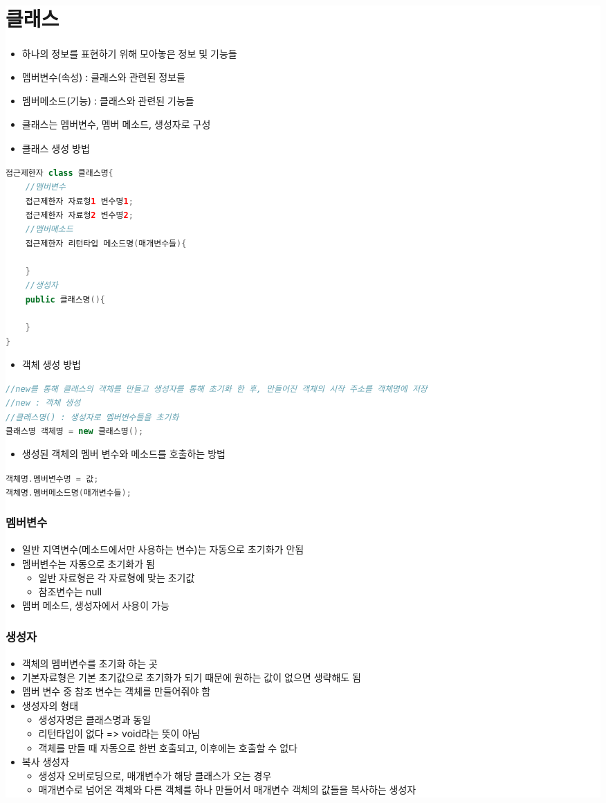 # 클래스

* 하나의 정보를 표현하기 위해 모아놓은 정보 및 기능들
* 멤버변수(속성) : 클래스와 관련된 정보들
* 멤버메소드(기능) : 클래스와 관련된 기능들
* 클래스는 멤버변수, 멤버 메소드, 생성자로 구성

* 클래스 생성 방법

```java
접근제한자 class 클래스명{
    //멤버변수
    접근제한자 자료형1 변수명1;
    접근제한자 자료형2 변수명2;
    //멤버메소드
    접근제한자 리턴타입 메소드명(매개변수들){
        
    }
    //생성자
    public 클래스명(){
        
    }
}
```

* 객체 생성 방법

```java
//new를 통해 클래스의 객체를 만들고 생성자를 통해 초기화 한 후, 만들어진 객체의 시작 주소를 객체명에 저장
//new : 객체 생성
//클래스명() : 생성자로 멤버변수들을 초기화
클래스명 객체명 = new 클래스명();
```

* 생성된 객체의 멤버 변수와 메소드를 호출하는 방법

```java
객체명.멤버변수명 = 값;
객체명.멤버메소드명(매개변수들);
```



### 멤버변수

* 일반 지역변수(메소드에서만 사용하는 변수)는 자동으로 초기화가 안됨
* 멤버변수는 자동으로 초기화가 됨
  * 일반 자료형은 각 자료형에 맞는 초기값
  * 참조변수는 null
* 멤버 메소드, 생성자에서 사용이 가능

### 생성자

* 객체의 멤버변수를 초기화 하는 곳
* 기본자료형은 기본 초기값으로 초기화가 되기 때문에 원하는 값이 없으면 생략해도 됨
* 멤버 변수 중 참조 변수는 객체를 만들어줘야 함
* 생성자의 형태
  * 생성자명은 클래스명과 동일
  * 리턴타입이 없다 => void라는 뜻이 아님
  * 객체를 만들 때 자동으로 한번 호출되고, 이후에는 호출할 수 없다
* 복사 생성자
  * 생성자 오버로딩으로, 매개변수가 해당 클래스가 오는 경우
  * 매개변수로 넘어온 객체와 다른 객체를 하나 만들어서 매개변수 객체의 값들을 복사하는 생성자
